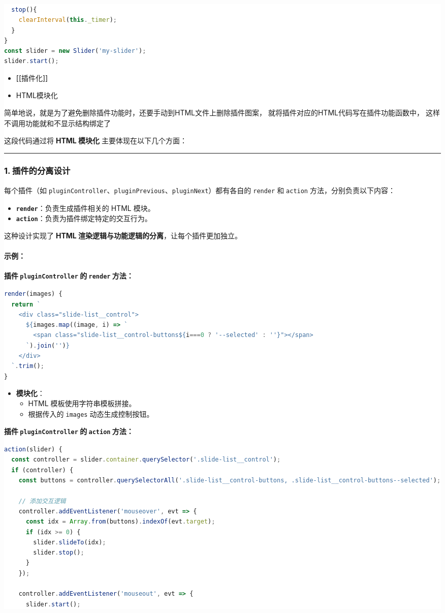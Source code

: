 ```javascript
  stop(){
    clearInterval(this._timer);
  }
}
const slider = new Slider('my-slider');
slider.start();
```

- [[插件化]]

- HTML模块化

简单地说，就是为了避免删除插件功能时，还要手动到HTML文件上删除插件图案，
就将插件对应的HTML代码写在插件功能函数中，
这样不调用功能就和不显示结构绑定了

这段代码通过将 **HTML 模块化** 主要体现在以下几个方面：

---

### **1. 插件的分离设计**

每个插件（如 `pluginController`、`pluginPrevious`、`pluginNext`）都有各自的 `render` 和 `action` 方法，分别负责以下内容：

- **`render`**：负责生成插件相关的 HTML 模块。
- **`action`**：负责为插件绑定特定的交互行为。

这种设计实现了 **HTML 渲染逻辑与功能逻辑的分离**，让每个插件更加独立。

#### 示例：

**插件 `pluginController` 的 `render` 方法：**

```javascript
render(images) {
  return `
    <div class="slide-list__control">
      ${images.map((image, i) => `
        <span class="slide-list__control-buttons${i===0 ? '--selected' : ''}"></span>
      `).join('')}
    </div>    
  `.trim();
}
```

- **模块化**：
  - HTML 模板使用字符串模板拼接。
  - 根据传入的 `images` 动态生成控制按钮。

**插件 `pluginController` 的 `action` 方法：**

```javascript
action(slider) {
  const controller = slider.container.querySelector('.slide-list__control');
  if (controller) {
    const buttons = controller.querySelectorAll('.slide-list__control-buttons, .slide-list__control-buttons--selected');
    
    // 添加交互逻辑
    controller.addEventListener('mouseover', evt => {
      const idx = Array.from(buttons).indexOf(evt.target);
      if (idx >= 0) {
        slider.slideTo(idx);
        slider.stop();
      }
    });

    controller.addEventListener('mouseout', evt => {
      slider.start();
```